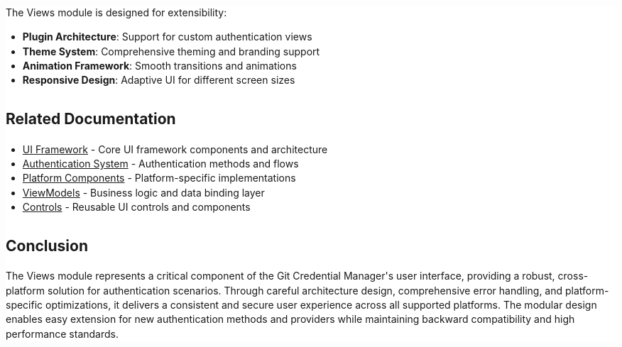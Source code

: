 The Views module is designed for extensibility:

- **Plugin Architecture**: Support for custom authentication views
- **Theme System**: Comprehensive theming and branding support
- **Animation Framework**: Smooth transitions and animations
- **Responsive Design**: Adaptive UI for different screen sizes

## Related Documentation

- [UI Framework](UI-Framework.md) - Core UI framework components and architecture
- [Authentication System](Authentication-System.md) - Authentication methods and flows
- [Platform Components](Platform-Components.md) - Platform-specific implementations
- [ViewModels](ViewModels.md) - Business logic and data binding layer
- [Controls](Controls.md) - Reusable UI controls and components

## Conclusion

The Views module represents a critical component of the Git Credential Manager's user interface, providing a robust, cross-platform solution for authentication scenarios. Through careful architecture design, comprehensive error handling, and platform-specific optimizations, it delivers a consistent and secure user experience across all supported platforms. The modular design enables easy extension for new authentication methods and providers while maintaining backward compatibility and high performance standards.